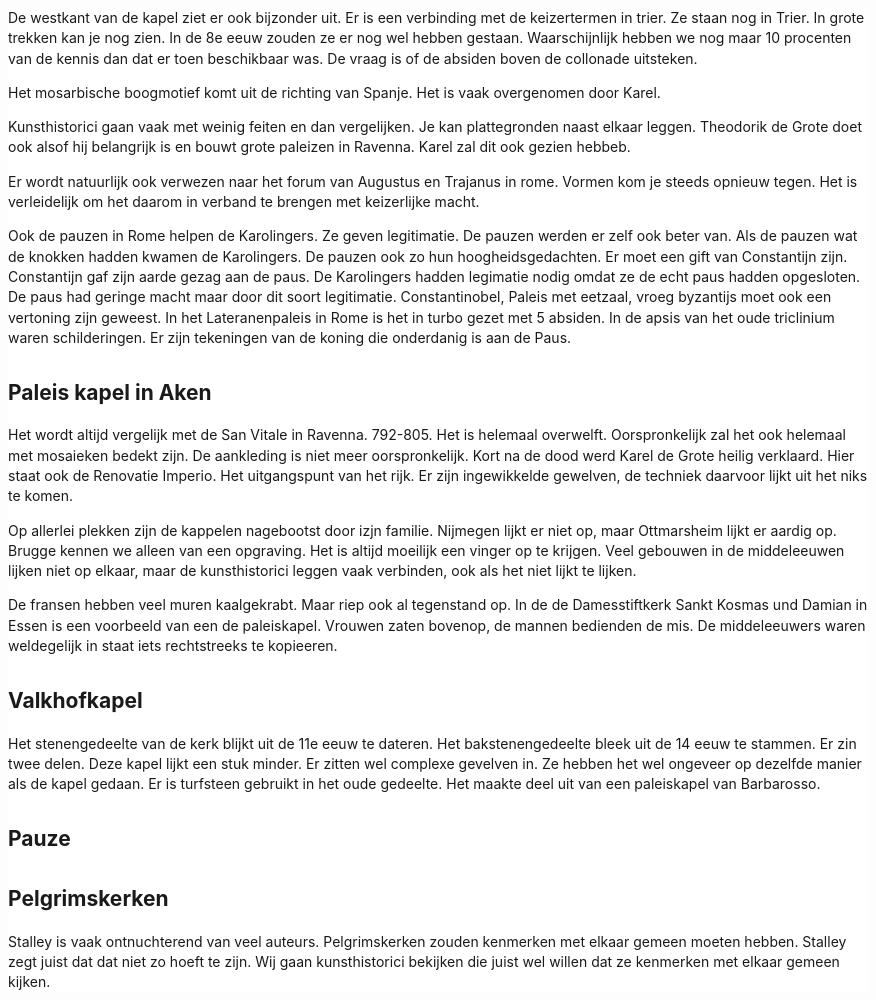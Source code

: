 De westkant van de kapel ziet er ook bijzonder uit. Er is een verbinding met de keizertermen in trier. Ze staan nog in Trier. In grote trekken kan je nog zien. In de 8e eeuw zouden ze er nog wel hebben gestaan. Waarschijnlijk hebben we nog maar 10 procenten van de kennis dan dat er toen beschikbaar was. De vraag is of de absiden boven de collonade uitsteken. 

Het mosarbische boogmotief komt uit de richting van Spanje. Het is vaak overgenomen door Karel. 

Kunsthistorici gaan vaak met weinig feiten en dan vergelijken. Je kan plattegronden naast elkaar leggen. Theodorik de Grote doet ook alsof hij belangrijk is en bouwt grote paleizen in Ravenna. Karel zal dit ook gezien hebbeb. 

Er wordt natuurlijk ook verwezen naar het forum van Augustus en Trajanus in rome. Vormen kom je steeds opnieuw tegen. Het is verleidelijk om het daarom in verband te brengen met keizerlijke macht.

Ook de pauzen in Rome helpen de Karolingers. Ze geven legitimatie. De pauzen werden er zelf ook beter van. Als de pauzen wat de knokken hadden kwamen de Karolingers. De pauzen ook zo hun hoogheidsgedachten. Er moet een gift van Constantijn zijn. Constantijn gaf zijn aarde gezag aan de paus. De Karolingers hadden legimatie nodig omdat ze de echt paus hadden opgesloten. De paus had geringe macht maar door dit soort legitimatie. Constantinobel, Paleis met eetzaal, vroeg byzantijs moet ook een vertoning zijn geweest. In het Lateranenpaleis in Rome is het in turbo gezet met 5 absiden. In de apsis van het oude triclinium waren schilderingen. Er zijn tekeningen van de koning die onderdanig is aan de Paus. 

## Paleis kapel in Aken

Het wordt altijd vergelijk met de San Vitale in Ravenna. 792-805. Het is helemaal overwelft. Oorspronkelijk zal het ook helemaal met mosaieken bedekt zijn. De aankleding is niet meer oorspronkelijk. Kort na de dood werd Karel de Grote heilig verklaard. Hier staat ook de Renovatie Imperio. Het uitgangspunt van het rijk. Er zijn ingewikkelde gewelven, de techniek daarvoor lijkt uit het niks te komen.

Op allerlei plekken zijn de kappelen nagebootst door izjn familie. Nijmegen lijkt er niet op, maar Ottmarsheim lijkt er aardig op. Brugge kennen we alleen van een opgraving. Het is altijd moeilijk een vinger op te krijgen. Veel gebouwen in de middeleeuwen lijken niet op elkaar, maar de kunsthistorici leggen vaak verbinden, ook als het niet lijkt te lijken. 

De fransen hebben veel muren kaalgekrabt. Maar riep ook al tegenstand op. In de de Damesstiftkerk Sankt Kosmas und Damian in Essen is een voorbeeld van een de paleiskapel. Vrouwen zaten bovenop, de mannen bedienden de mis. De middeleeuwers waren weldegelijk in staat iets rechtstreeks te kopieeren.

## Valkhofkapel 

Het stenengedeelte van de kerk blijkt uit de 11e eeuw te dateren. Het bakstenengedeelte bleek uit de 14 eeuw te stammen. Er zin twee delen. Deze kapel lijkt een stuk minder. Er zitten wel complexe gevelven in. Ze hebben het wel ongeveer op dezelfde manier als de kapel gedaan. Er is turfsteen gebruikt in het oude gedeelte. Het maakte deel uit van een paleiskapel van Barbarosso.

## Pauze

## Pelgrimskerken

Stalley is vaak ontnuchterend van veel auteurs. Pelgrimskerken zouden kenmerken met elkaar gemeen moeten hebben. Stalley zegt juist dat dat niet zo hoeft te zijn. Wij gaan kunsthistorici bekijken die juist wel willen dat ze kenmerken met elkaar gemeen kijken. 

